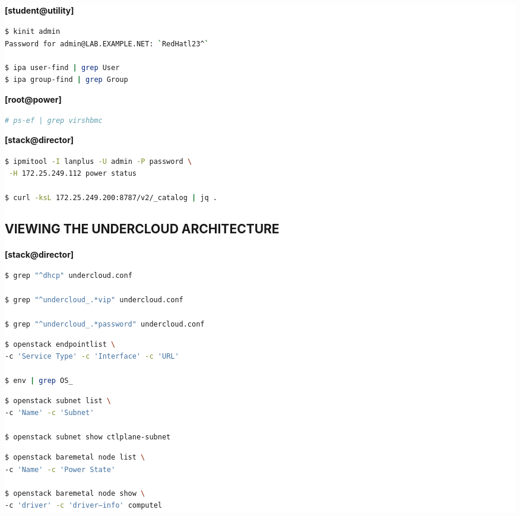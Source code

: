 **[student@utility]**

```bash
$ kinit admin
Password for admin@LAB.EXAMPLE.NET: `RedHatl23^`

$ ipa user-find | grep User
$ ipa group-find | grep Group
```

**[root@power]**

```bash
# ps-ef | grep virshbmc
```

**[stack@director]**

```bash
$ ipmitool -I lanplus -U admin -P password \
 -H 172.25.249.112 power status
 
$ curl -ksL 172.25.249.200:8787/v2/_catalog | jq .
```

## VIEWING THE UNDERCLOUD ARCHITECTURE

**[stack@director]**

```bash
$ grep "^dhcp" undercloud.conf

$ grep "^undercloud_.*vip" undercloud.conf

$ grep "^undercloud_.*password" undercloud.conf
```

```bash
$ openstack endpointlist \
-c 'Service Type' -c 'Interface' -c 'URL'

$ env | grep OS_
```

```bash
$ openstack subnet list \
-c 'Name' -c 'Subnet'

$ openstack subnet show ctlplane-subnet
```

```bash
$ openstack baremetal node list \
-c 'Name' -c 'Power State'

$ openstack baremetal node show \
-c 'driver' -c 'driver—info' computel
```

